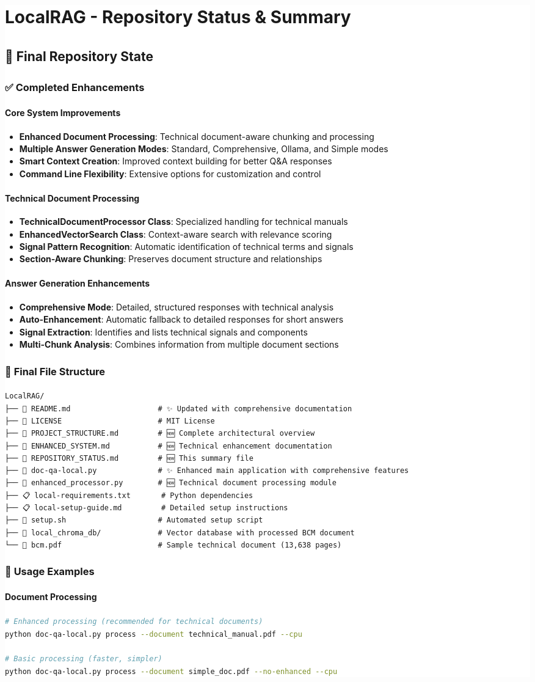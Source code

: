 # LocalRAG - Repository Status & Summary

## 🏁 Final Repository State

### ✅ **Completed Enhancements**

#### **Core System Improvements**
- **Enhanced Document Processing**: Technical document-aware chunking and processing
- **Multiple Answer Generation Modes**: Standard, Comprehensive, Ollama, and Simple modes
- **Smart Context Creation**: Improved context building for better Q&A responses
- **Command Line Flexibility**: Extensive options for customization and control

#### **Technical Document Processing**
- **TechnicalDocumentProcessor Class**: Specialized handling for technical manuals
- **EnhancedVectorSearch Class**: Context-aware search with relevance scoring
- **Signal Pattern Recognition**: Automatic identification of technical terms and signals
- **Section-Aware Chunking**: Preserves document structure and relationships

#### **Answer Generation Enhancements**
- **Comprehensive Mode**: Detailed, structured responses with technical analysis
- **Auto-Enhancement**: Automatic fallback to detailed responses for short answers
- **Signal Extraction**: Identifies and lists technical signals and components
- **Multi-Chunk Analysis**: Combines information from multiple document sections

### 📁 **Final File Structure**

```
LocalRAG/
├── 📄 README.md                    # ✨ Updated with comprehensive documentation
├── 📄 LICENSE                      # MIT License
├── 📄 PROJECT_STRUCTURE.md         # 🆕 Complete architectural overview
├── 📄 ENHANCED_SYSTEM.md           # 🆕 Technical enhancement documentation
├── 📄 REPOSITORY_STATUS.md         # 🆕 This summary file
├── 🐍 doc-qa-local.py              # ✨ Enhanced main application with comprehensive features
├── 🔧 enhanced_processor.py        # 🆕 Technical document processing module
├── 📋 local-requirements.txt       # Python dependencies
├── 📋 local-setup-guide.md         # Detailed setup instructions
├── 🔧 setup.sh                     # Automated setup script
├── 📁 local_chroma_db/             # Vector database with processed BCM document
└── 📄 bcm.pdf                      # Sample technical document (13,638 pages)
```

### 🚀 **Usage Examples**

#### **Document Processing**
```bash
# Enhanced processing (recommended for technical documents)
python doc-qa-local.py process --document technical_manual.pdf --cpu

# Basic processing (faster, simpler)
python doc-qa-local.py process --document simple_doc.pdf --no-enhanced --cpu
```
